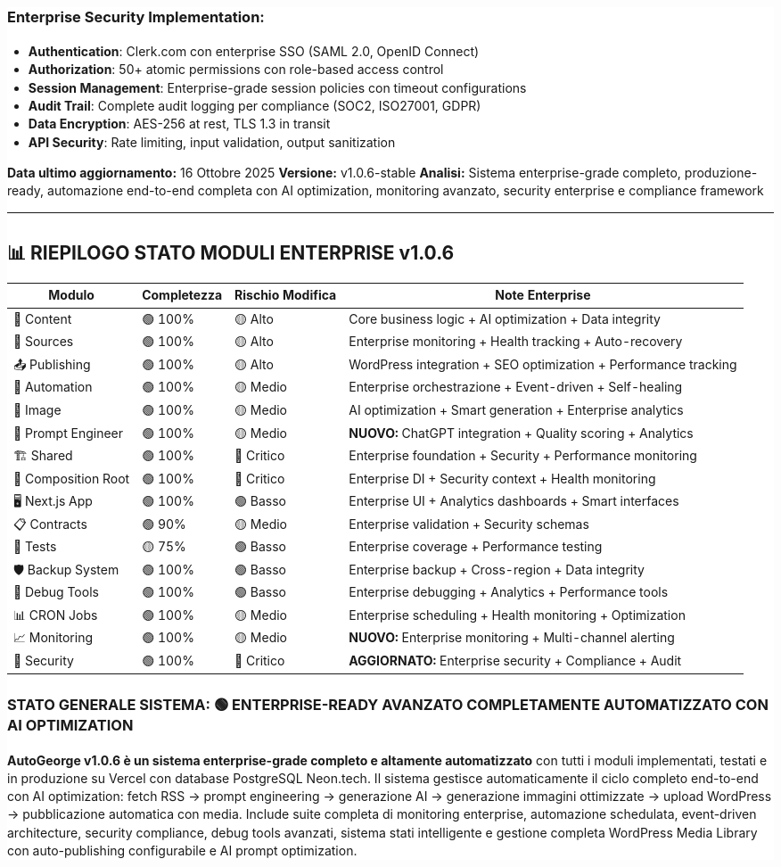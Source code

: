 ### **Enterprise Security Implementation:**
- **Authentication**: Clerk.com con enterprise SSO (SAML 2.0, OpenID Connect)
- **Authorization**: 50+ atomic permissions con role-based access control
- **Session Management**: Enterprise-grade session policies con timeout configurations
- **Audit Trail**: Complete audit logging per compliance (SOC2, ISO27001, GDPR)
- **Data Encryption**: AES-256 at rest, TLS 1.3 in transit
- **API Security**: Rate limiting, input validation, output sanitization

**Data ultimo aggiornamento:** 16 Ottobre 2025
**Versione:** v1.0.6-stable
**Analisi:** Sistema enterprise-grade completo, produzione-ready, automazione end-to-end completa con AI optimization, monitoring avanzato, security enterprise e compliance framework

---

## 📊 **RIEPILOGO STATO MODULI ENTERPRISE v1.0.6**

| Modulo | Completezza | Rischio Modifica | Note Enterprise |
|--------|-------------|------------------|-----------------|
| 📝 Content | 🟢 100% | 🟡 Alto | Core business logic + AI optimization + Data integrity |
| 📡 Sources | 🟢 100% | 🟡 Alto | Enterprise monitoring + Health tracking + Auto-recovery |
| 📤 Publishing | 🟢 100% | 🟡 Alto | WordPress integration + SEO optimization + Performance tracking |
| 🤖 Automation | 🟢 100% | 🟡 Medio | Enterprise orchestrazione + Event-driven + Self-healing |
| 🎨 Image | 🟢 100% | 🟡 Medio | AI optimization + Smart generation + Enterprise analytics |
| 🧠 Prompt Engineer | 🟢 100% | 🟡 Medio | **NUOVO:** ChatGPT integration + Quality scoring + Analytics |
| 🏗️ Shared | 🟢 100% | 🔴 Critico | Enterprise foundation + Security + Performance monitoring |
| 🔌 Composition Root | 🟢 100% | 🔴 Critico | Enterprise DI + Security context + Health monitoring |
| 🖥️ Next.js App | 🟢 100% | 🟢 Basso | Enterprise UI + Analytics dashboards + Smart interfaces |
| 📋 Contracts | 🟢 90% | 🟡 Medio | Enterprise validation + Security schemas |
| 🧪 Tests | 🟡 75% | 🟢 Basso | Enterprise coverage + Performance testing |
| 🛡️ Backup System | 🟢 100% | 🟢 Basso | Enterprise backup + Cross-region + Data integrity |
| 🔧 Debug Tools | 🟢 100% | 🟢 Basso | Enterprise debugging + Analytics + Performance tools |
| 📊 CRON Jobs | 🟢 100% | 🟡 Medio | Enterprise scheduling + Health monitoring + Optimization |
| 📈 Monitoring | 🟢 100% | 🟡 Medio | **NUOVO:** Enterprise monitoring + Multi-channel alerting |
| 🔐 Security | 🟢 100% | 🔴 Critico | **AGGIORNATO:** Enterprise security + Compliance + Audit |

### **STATO GENERALE SISTEMA: 🟢 ENTERPRISE-READY AVANZATO COMPLETAMENTE AUTOMATIZZATO CON AI OPTIMIZATION**

**AutoGeorge v1.0.6 è un sistema enterprise-grade completo e altamente automatizzato** con tutti i moduli implementati, testati e in produzione su Vercel con database PostgreSQL Neon.tech. Il sistema gestisce automaticamente il ciclo completo end-to-end con AI optimization: fetch RSS → prompt engineering → generazione AI → generazione immagini ottimizzate → upload WordPress → pubblicazione automatica con media. Include suite completa di monitoring enterprise, automazione schedulata, event-driven architecture, security compliance, debug tools avanzati, sistema stati intelligente e gestione completa WordPress Media Library con auto-publishing configurabile e AI prompt optimization.
